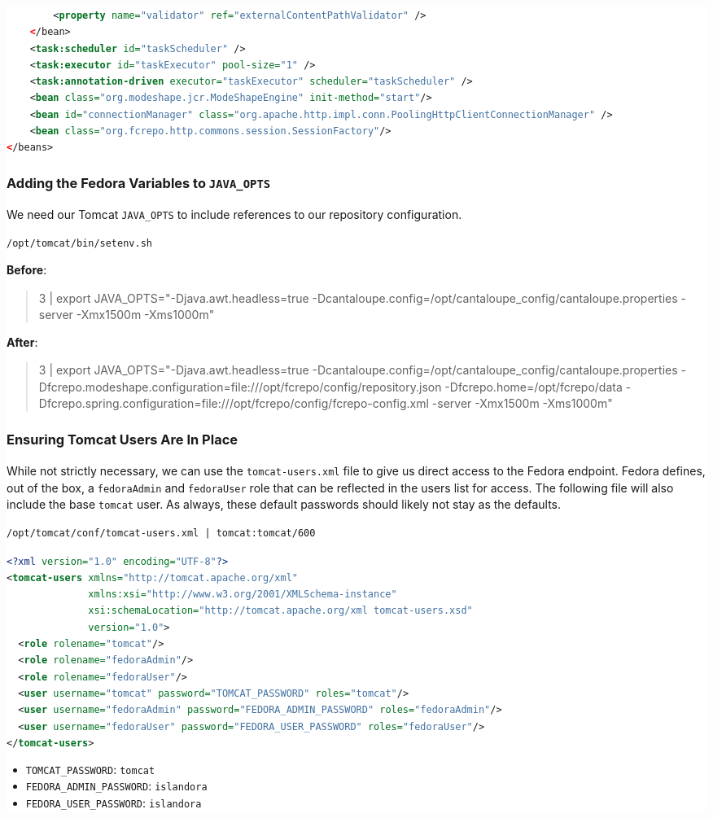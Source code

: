 ```xml
        <property name="validator" ref="externalContentPathValidator" />
    </bean>
    <task:scheduler id="taskScheduler" />
    <task:executor id="taskExecutor" pool-size="1" />
    <task:annotation-driven executor="taskExecutor" scheduler="taskScheduler" />
    <bean class="org.modeshape.jcr.ModeShapeEngine" init-method="start"/>
    <bean id="connectionManager" class="org.apache.http.impl.conn.PoolingHttpClientConnectionManager" />
    <bean class="org.fcrepo.http.commons.session.SessionFactory"/>
</beans>
```

### Adding the Fedora Variables to `JAVA_OPTS`

We need our Tomcat `JAVA_OPTS` to include references to our repository configuration.

`/opt/tomcat/bin/setenv.sh`

**Before**:
> 3 | export JAVA_OPTS="-Djava.awt.headless=true -Dcantaloupe.config=/opt/cantaloupe_config/cantaloupe.properties -server -Xmx1500m -Xms1000m"

**After**:
> 3 | export JAVA_OPTS="-Djava.awt.headless=true -Dcantaloupe.config=/opt/cantaloupe_config/cantaloupe.properties -Dfcrepo.modeshape.configuration=file:///opt/fcrepo/config/repository.json -Dfcrepo.home=/opt/fcrepo/data -Dfcrepo.spring.configuration=file:///opt/fcrepo/config/fcrepo-config.xml -server -Xmx1500m -Xms1000m"

### Ensuring Tomcat Users Are In Place

While not strictly necessary, we can use the `tomcat-users.xml` file to give us direct access to the Fedora endpoint. Fedora defines, out of the box, a `fedoraAdmin` and `fedoraUser` role that can be reflected in the users list for access. The following file will also include the base `tomcat` user. As always, these default passwords should likely not stay as the defaults.

`/opt/tomcat/conf/tomcat-users.xml | tomcat:tomcat/600`
```xml
<?xml version="1.0" encoding="UTF-8"?>
<tomcat-users xmlns="http://tomcat.apache.org/xml"
              xmlns:xsi="http://www.w3.org/2001/XMLSchema-instance"
              xsi:schemaLocation="http://tomcat.apache.org/xml tomcat-users.xsd"
              version="1.0">
  <role rolename="tomcat"/>
  <role rolename="fedoraAdmin"/>
  <role rolename="fedoraUser"/>
  <user username="tomcat" password="TOMCAT_PASSWORD" roles="tomcat"/>
  <user username="fedoraAdmin" password="FEDORA_ADMIN_PASSWORD" roles="fedoraAdmin"/>
  <user username="fedoraUser" password="FEDORA_USER_PASSWORD" roles="fedoraUser"/>
</tomcat-users>
```
- `TOMCAT_PASSWORD`: `tomcat`
- `FEDORA_ADMIN_PASSWORD`: `islandora`
- `FEDORA_USER_PASSWORD`: `islandora`

